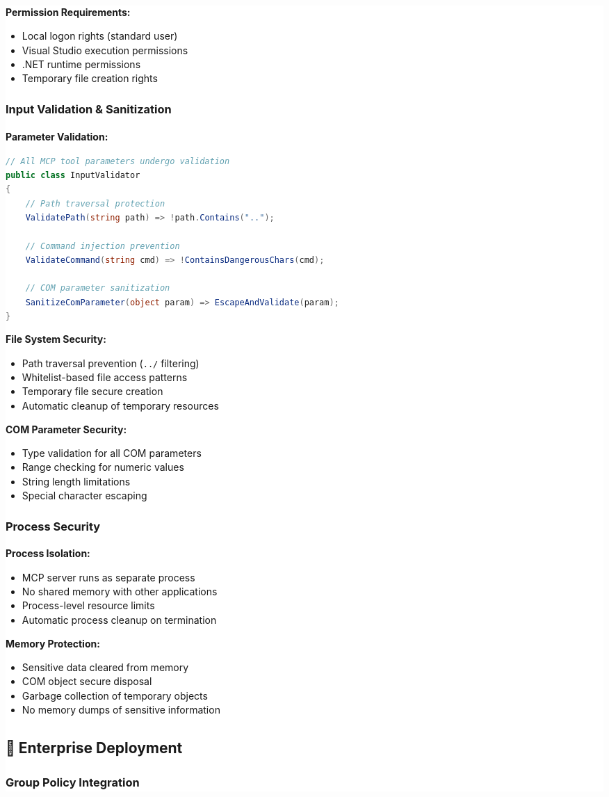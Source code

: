 **Permission Requirements:**
- Local logon rights (standard user)
- Visual Studio execution permissions
- .NET runtime permissions
- Temporary file creation rights

### Input Validation & Sanitization

**Parameter Validation:**
```csharp
// All MCP tool parameters undergo validation
public class InputValidator
{
    // Path traversal protection
    ValidatePath(string path) => !path.Contains("..");
    
    // Command injection prevention
    ValidateCommand(string cmd) => !ContainsDangerousChars(cmd);
    
    // COM parameter sanitization
    SanitizeComParameter(object param) => EscapeAndValidate(param);
}
```

**File System Security:**
- Path traversal prevention (`../` filtering)
- Whitelist-based file access patterns
- Temporary file secure creation
- Automatic cleanup of temporary resources

**COM Parameter Security:**
- Type validation for all COM parameters
- Range checking for numeric values
- String length limitations
- Special character escaping

### Process Security

**Process Isolation:**
- MCP server runs as separate process
- No shared memory with other applications
- Process-level resource limits
- Automatic process cleanup on termination

**Memory Protection:**
- Sensitive data cleared from memory
- COM object secure disposal
- Garbage collection of temporary objects
- No memory dumps of sensitive information

## 🏢 Enterprise Deployment

### Group Policy Integration
